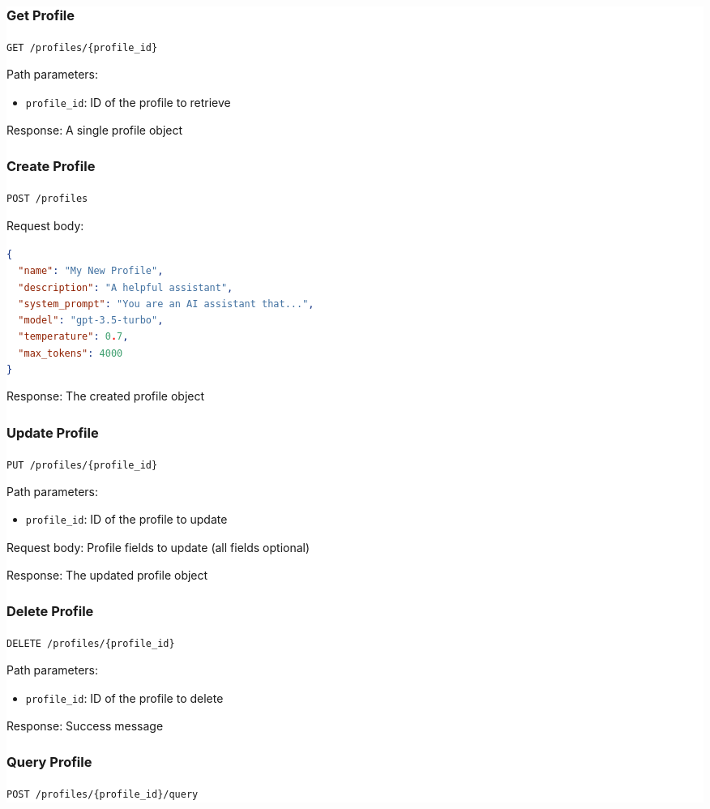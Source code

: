 ### Get Profile

```
GET /profiles/{profile_id}
```

Path parameters:
- `profile_id`: ID of the profile to retrieve

Response: A single profile object

### Create Profile

```
POST /profiles
```

Request body:
```json
{
  "name": "My New Profile",
  "description": "A helpful assistant",
  "system_prompt": "You are an AI assistant that...",
  "model": "gpt-3.5-turbo",
  "temperature": 0.7,
  "max_tokens": 4000
}
```

Response: The created profile object

### Update Profile

```
PUT /profiles/{profile_id}
```

Path parameters:
- `profile_id`: ID of the profile to update

Request body: Profile fields to update (all fields optional)

Response: The updated profile object

### Delete Profile

```
DELETE /profiles/{profile_id}
```

Path parameters:
- `profile_id`: ID of the profile to delete

Response: Success message

### Query Profile

```
POST /profiles/{profile_id}/query
```
